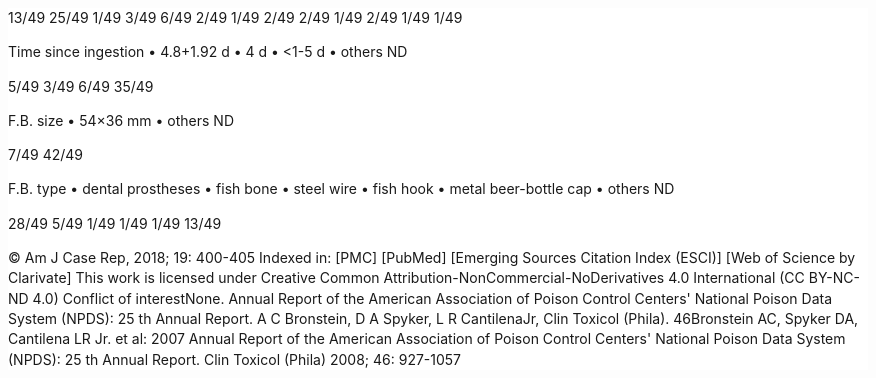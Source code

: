 13/49 
25/49 
1/49 
3/49 
6/49 
2/49 
1/49 
2/49 
2/49 
1/49 
2/49 
1/49 
1/49 

Time since ingestion 
• 4.8+1.92 d 
• 4 d 
• <1-5 d 
• others ND 

5/49 
3/49 
6/49 
35/49 

F.B. size 
• 54×36 mm 
• others ND 

7/49 
42/49 

F.B. type 
• dental prostheses 
• fish bone 
• steel wire 
• fish hook 
• metal beer-bottle cap 
• others ND 

28/49 
5/49 
1/49 
1/49 
1/49 
13/49 


© Am J Case Rep, 2018; 19: 400-405 Indexed in: [PMC] [PubMed] [Emerging Sources Citation Index (ESCI)] [Web of Science by Clarivate] This work is licensed under Creative Common Attribution-NonCommercial-NoDerivatives 4.0 International (CC BY-NC-ND 4.0)
Conflict of interestNone.
Annual Report of the American Association of Poison Control Centers' National Poison Data System (NPDS): 25 th Annual Report. A C Bronstein, D A Spyker, L R CantilenaJr, Clin Toxicol (Phila). 46Bronstein AC, Spyker DA, Cantilena LR Jr. et al: 2007 Annual Report of the American Association of Poison Control Centers' National Poison Data System (NPDS): 25 th Annual Report. Clin Toxicol (Phila) 2008; 46: 927-1057
